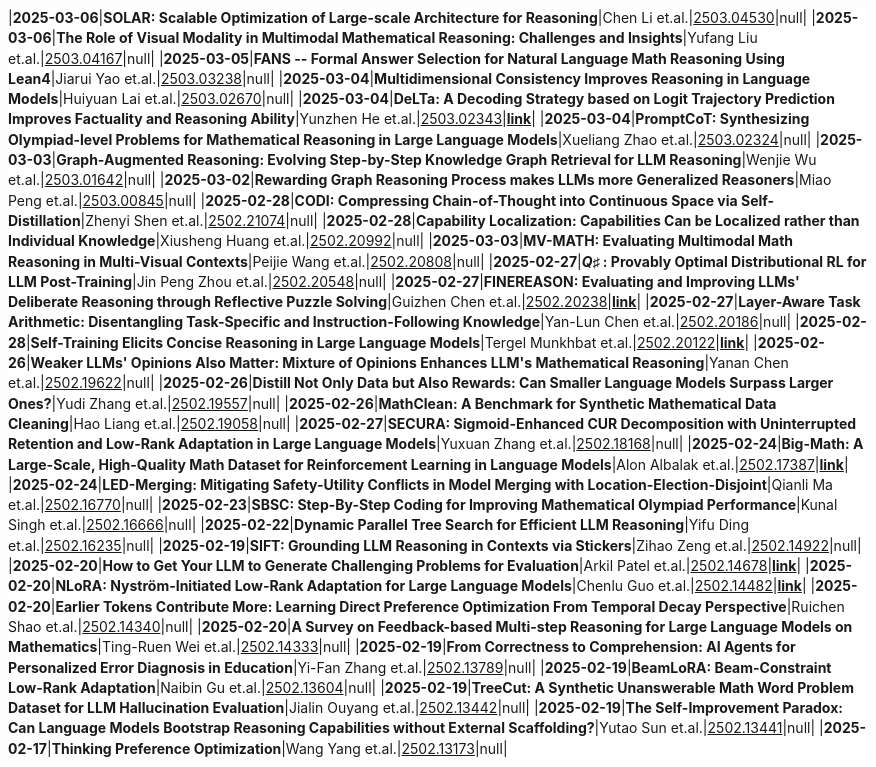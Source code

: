|**2025-03-06**|**SOLAR: Scalable Optimization of Large-scale Architecture for Reasoning**|Chen Li et.al.|[2503.04530](http://arxiv.org/abs/2503.04530)|null|
|**2025-03-06**|**The Role of Visual Modality in Multimodal Mathematical Reasoning: Challenges and Insights**|Yufang Liu et.al.|[2503.04167](http://arxiv.org/abs/2503.04167)|null|
|**2025-03-05**|**FANS -- Formal Answer Selection for Natural Language Math Reasoning Using Lean4**|Jiarui Yao et.al.|[2503.03238](http://arxiv.org/abs/2503.03238)|null|
|**2025-03-04**|**Multidimensional Consistency Improves Reasoning in Language Models**|Huiyuan Lai et.al.|[2503.02670](http://arxiv.org/abs/2503.02670)|null|
|**2025-03-04**|**DeLTa: A Decoding Strategy based on Logit Trajectory Prediction Improves Factuality and Reasoning Ability**|Yunzhen He et.al.|[2503.02343](http://arxiv.org/abs/2503.02343)|**[link](https://github.com/githubhyz/delta)**|
|**2025-03-04**|**PromptCoT: Synthesizing Olympiad-level Problems for Mathematical Reasoning in Large Language Models**|Xueliang Zhao et.al.|[2503.02324](http://arxiv.org/abs/2503.02324)|null|
|**2025-03-03**|**Graph-Augmented Reasoning: Evolving Step-by-Step Knowledge Graph Retrieval for LLM Reasoning**|Wenjie Wu et.al.|[2503.01642](http://arxiv.org/abs/2503.01642)|null|
|**2025-03-02**|**Rewarding Graph Reasoning Process makes LLMs more Generalized Reasoners**|Miao Peng et.al.|[2503.00845](http://arxiv.org/abs/2503.00845)|null|
|**2025-02-28**|**CODI: Compressing Chain-of-Thought into Continuous Space via Self-Distillation**|Zhenyi Shen et.al.|[2502.21074](http://arxiv.org/abs/2502.21074)|null|
|**2025-02-28**|**Capability Localization: Capabilities Can be Localized rather than Individual Knowledge**|Xiusheng Huang et.al.|[2502.20992](http://arxiv.org/abs/2502.20992)|null|
|**2025-03-03**|**MV-MATH: Evaluating Multimodal Math Reasoning in Multi-Visual Contexts**|Peijie Wang et.al.|[2502.20808](http://arxiv.org/abs/2502.20808)|null|
|**2025-02-27**|**$Q\sharp$ : Provably Optimal Distributional RL for LLM Post-Training**|Jin Peng Zhou et.al.|[2502.20548](http://arxiv.org/abs/2502.20548)|null|
|**2025-02-27**|**FINEREASON: Evaluating and Improving LLMs' Deliberate Reasoning through Reflective Puzzle Solving**|Guizhen Chen et.al.|[2502.20238](http://arxiv.org/abs/2502.20238)|**[link](https://github.com/DAMO-NLP-SG/FineReason)**|
|**2025-02-27**|**Layer-Aware Task Arithmetic: Disentangling Task-Specific and Instruction-Following Knowledge**|Yan-Lun Chen et.al.|[2502.20186](http://arxiv.org/abs/2502.20186)|null|
|**2025-02-28**|**Self-Training Elicits Concise Reasoning in Large Language Models**|Tergel Munkhbat et.al.|[2502.20122](http://arxiv.org/abs/2502.20122)|**[link](https://github.com/tergelmunkhbat/concise-reasoning)**|
|**2025-02-26**|**Weaker LLMs' Opinions Also Matter: Mixture of Opinions Enhances LLM's Mathematical Reasoning**|Yanan Chen et.al.|[2502.19622](http://arxiv.org/abs/2502.19622)|null|
|**2025-02-26**|**Distill Not Only Data but Also Rewards: Can Smaller Language Models Surpass Larger Ones?**|Yudi Zhang et.al.|[2502.19557](http://arxiv.org/abs/2502.19557)|null|
|**2025-02-26**|**MathClean: A Benchmark for Synthetic Mathematical Data Cleaning**|Hao Liang et.al.|[2502.19058](http://arxiv.org/abs/2502.19058)|null|
|**2025-02-27**|**SECURA: Sigmoid-Enhanced CUR Decomposition with Uninterrupted Retention and Low-Rank Adaptation in Large Language Models**|Yuxuan Zhang et.al.|[2502.18168](http://arxiv.org/abs/2502.18168)|null|
|**2025-02-24**|**Big-Math: A Large-Scale, High-Quality Math Dataset for Reinforcement Learning in Language Models**|Alon Albalak et.al.|[2502.17387](http://arxiv.org/abs/2502.17387)|**[link](https://github.com/synthlabsai/big-math)**|
|**2025-02-24**|**LED-Merging: Mitigating Safety-Utility Conflicts in Model Merging with Location-Election-Disjoint**|Qianli Ma et.al.|[2502.16770](http://arxiv.org/abs/2502.16770)|null|
|**2025-02-23**|**SBSC: Step-By-Step Coding for Improving Mathematical Olympiad Performance**|Kunal Singh et.al.|[2502.16666](http://arxiv.org/abs/2502.16666)|null|
|**2025-02-22**|**Dynamic Parallel Tree Search for Efficient LLM Reasoning**|Yifu Ding et.al.|[2502.16235](http://arxiv.org/abs/2502.16235)|null|
|**2025-02-19**|**SIFT: Grounding LLM Reasoning in Contexts via Stickers**|Zihao Zeng et.al.|[2502.14922](http://arxiv.org/abs/2502.14922)|null|
|**2025-02-20**|**How to Get Your LLM to Generate Challenging Problems for Evaluation**|Arkil Patel et.al.|[2502.14678](http://arxiv.org/abs/2502.14678)|**[link](https://github.com/mcgill-nlp/chase)**|
|**2025-02-20**|**NLoRA: Nyström-Initiated Low-Rank Adaptation for Large Language Models**|Chenlu Guo et.al.|[2502.14482](http://arxiv.org/abs/2502.14482)|**[link](https://github.com/TracyGuo2001/NLoRA)**|
|**2025-02-20**|**Earlier Tokens Contribute More: Learning Direct Preference Optimization From Temporal Decay Perspective**|Ruichen Shao et.al.|[2502.14340](http://arxiv.org/abs/2502.14340)|null|
|**2025-02-20**|**A Survey on Feedback-based Multi-step Reasoning for Large Language Models on Mathematics**|Ting-Ruen Wei et.al.|[2502.14333](http://arxiv.org/abs/2502.14333)|null|
|**2025-02-19**|**From Correctness to Comprehension: AI Agents for Personalized Error Diagnosis in Education**|Yi-Fan Zhang et.al.|[2502.13789](http://arxiv.org/abs/2502.13789)|null|
|**2025-02-19**|**BeamLoRA: Beam-Constraint Low-Rank Adaptation**|Naibin Gu et.al.|[2502.13604](http://arxiv.org/abs/2502.13604)|null|
|**2025-02-19**|**TreeCut: A Synthetic Unanswerable Math Word Problem Dataset for LLM Hallucination Evaluation**|Jialin Ouyang et.al.|[2502.13442](http://arxiv.org/abs/2502.13442)|null|
|**2025-02-19**|**The Self-Improvement Paradox: Can Language Models Bootstrap Reasoning Capabilities without External Scaffolding?**|Yutao Sun et.al.|[2502.13441](http://arxiv.org/abs/2502.13441)|null|
|**2025-02-17**|**Thinking Preference Optimization**|Wang Yang et.al.|[2502.13173](http://arxiv.org/abs/2502.13173)|null|